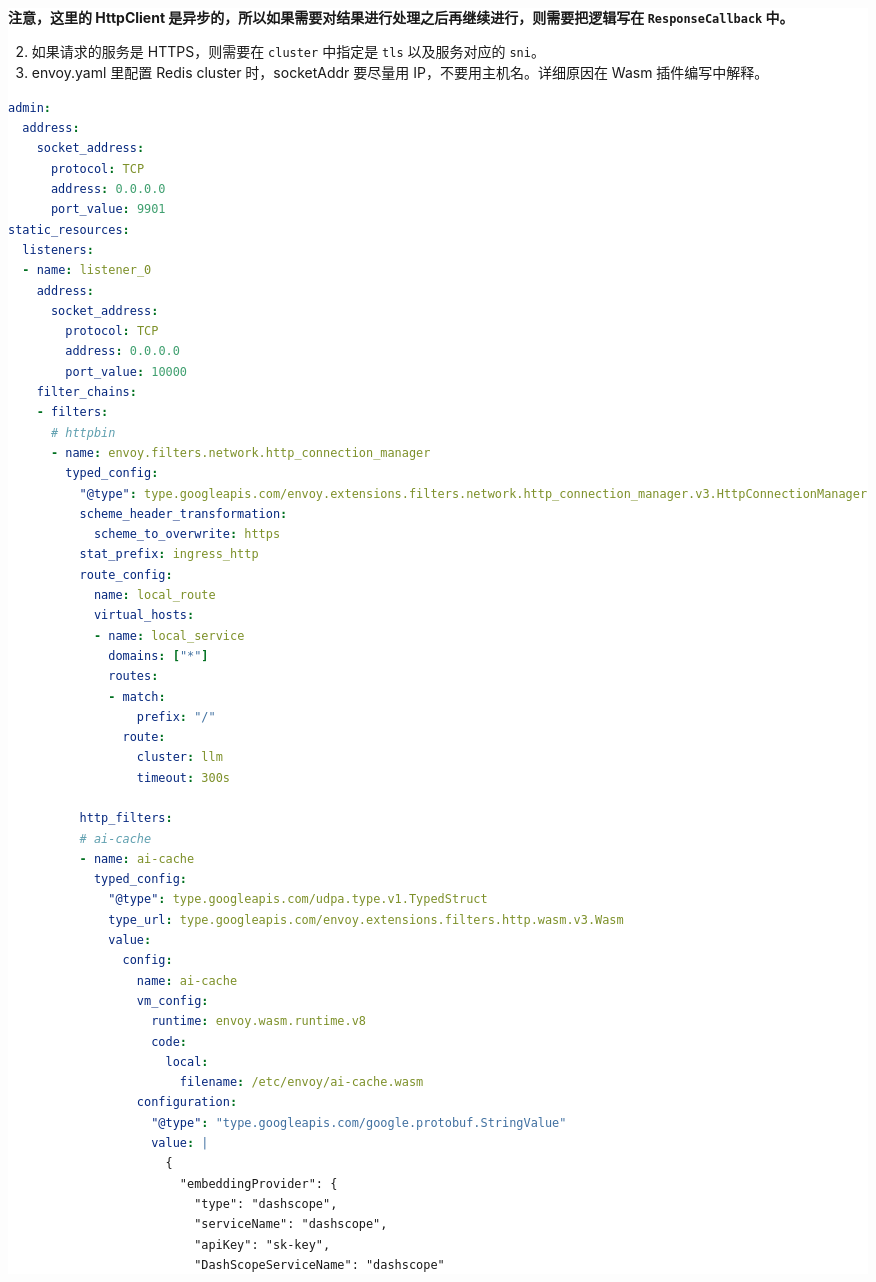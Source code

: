    **注意，这里的 HttpClient 是异步的，所以如果需要对结果进行处理之后再继续进行，则需要把逻辑写在 `ResponseCallback` 中。**

2. 如果请求的服务是 HTTPS，则需要在 `cluster` 中指定是 `tls` 以及服务对应的 `sni`。
2. envoy.yaml 里配置 Redis cluster 时，socketAddr 要尽量用 IP，不要用主机名。详细原因在 Wasm 插件编写中解释。

```yaml
admin:
  address:
    socket_address:
      protocol: TCP
      address: 0.0.0.0
      port_value: 9901
static_resources:
  listeners:
  - name: listener_0
    address:
      socket_address:
        protocol: TCP
        address: 0.0.0.0
        port_value: 10000
    filter_chains:
    - filters:
      # httpbin
      - name: envoy.filters.network.http_connection_manager
        typed_config:
          "@type": type.googleapis.com/envoy.extensions.filters.network.http_connection_manager.v3.HttpConnectionManager
          scheme_header_transformation:
            scheme_to_overwrite: https
          stat_prefix: ingress_http
          route_config:
            name: local_route
            virtual_hosts:
            - name: local_service
              domains: ["*"]
              routes:
              - match:
                  prefix: "/"
                route:
                  cluster: llm
                  timeout: 300s

          http_filters:
          # ai-cache
          - name: ai-cache
            typed_config:
              "@type": type.googleapis.com/udpa.type.v1.TypedStruct
              type_url: type.googleapis.com/envoy.extensions.filters.http.wasm.v3.Wasm
              value:
                config:
                  name: ai-cache
                  vm_config:
                    runtime: envoy.wasm.runtime.v8
                    code:
                      local:
                        filename: /etc/envoy/ai-cache.wasm
                  configuration:
                    "@type": "type.googleapis.com/google.protobuf.StringValue"
                    value: |
                      {
                        "embeddingProvider": {
                          "type": "dashscope",
                          "serviceName": "dashscope",
                          "apiKey": "sk-key",
                          "DashScopeServiceName": "dashscope"
```
